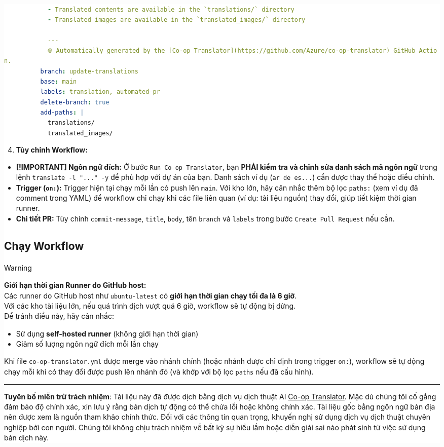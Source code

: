 ```yaml
            - Translated contents are available in the `translations/` directory
            - Translated images are available in the `translated_images/` directory

            ---
            🌐 Automatically generated by the [Co-op Translator](https://github.com/Azure/co-op-translator) GitHub Action.
          branch: update-translations
          base: main
          labels: translation, automated-pr
          delete-branch: true
          add-paths: |
            translations/
            translated_images/
```
4.  **Tùy chỉnh Workflow:**
  - **[!IMPORTANT] Ngôn ngữ đích:** Ở bước `Run Co-op Translator`, bạn **PHẢI kiểm tra và chỉnh sửa danh sách mã ngôn ngữ** trong lệnh `translate -l "..." -y` để phù hợp với dự án của bạn. Danh sách ví dụ (`ar de es...`) cần được thay thế hoặc điều chỉnh.
  - **Trigger (`on:`):** Trigger hiện tại chạy mỗi lần có push lên `main`. Với kho lớn, hãy cân nhắc thêm bộ lọc `paths:` (xem ví dụ đã comment trong YAML) để workflow chỉ chạy khi các file liên quan (ví dụ: tài liệu nguồn) thay đổi, giúp tiết kiệm thời gian runner.
  - **Chi tiết PR:** Tùy chỉnh `commit-message`, `title`, `body`, tên `branch` và `labels` trong bước `Create Pull Request` nếu cần.

## Chạy Workflow

> [!WARNING]  
> **Giới hạn thời gian Runner do GitHub host:**  
> Các runner do GitHub host như `ubuntu-latest` có **giới hạn thời gian chạy tối đa là 6 giờ**.  
> Với các kho tài liệu lớn, nếu quá trình dịch vượt quá 6 giờ, workflow sẽ tự động bị dừng.  
> Để tránh điều này, hãy cân nhắc:  
> - Sử dụng **self-hosted runner** (không giới hạn thời gian)  
> - Giảm số lượng ngôn ngữ đích mỗi lần chạy

Khi file `co-op-translator.yml` được merge vào nhánh chính (hoặc nhánh được chỉ định trong trigger `on:`), workflow sẽ tự động chạy mỗi khi có thay đổi được push lên nhánh đó (và khớp với bộ lọc `paths` nếu đã cấu hình).

---

**Tuyên bố miễn trừ trách nhiệm**:
Tài liệu này đã được dịch bằng dịch vụ dịch thuật AI [Co-op Translator](https://github.com/Azure/co-op-translator). Mặc dù chúng tôi cố gắng đảm bảo độ chính xác, xin lưu ý rằng bản dịch tự động có thể chứa lỗi hoặc không chính xác. Tài liệu gốc bằng ngôn ngữ bản địa nên được xem là nguồn tham khảo chính thức. Đối với các thông tin quan trọng, khuyến nghị sử dụng dịch vụ dịch thuật chuyên nghiệp bởi con người. Chúng tôi không chịu trách nhiệm về bất kỳ sự hiểu lầm hoặc diễn giải sai nào phát sinh từ việc sử dụng bản dịch này.